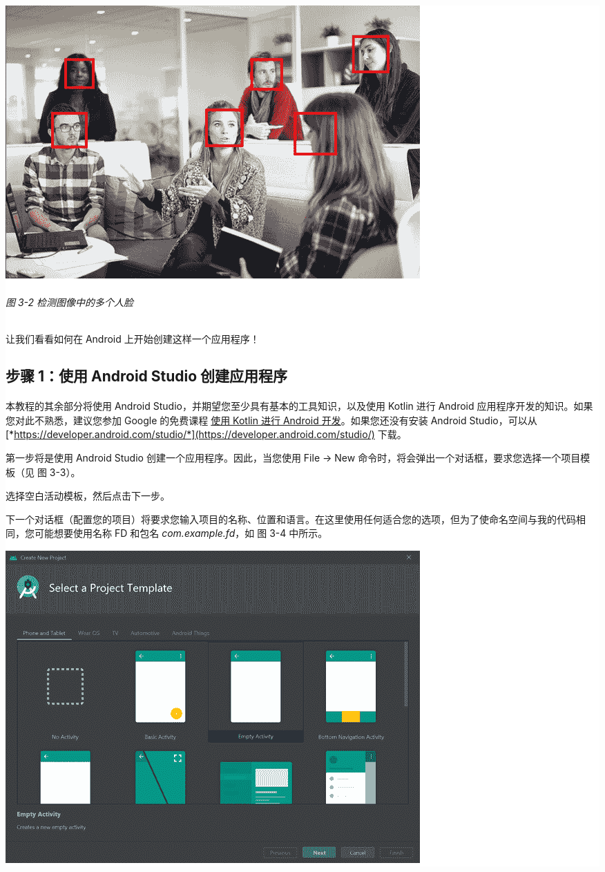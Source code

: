 ![](img/aiml_0302.png)

###### 图 3-2 检测图像中的多个人脸

让我们看看如何在 Android 上开始创建这样一个应用程序！

## 步骤 1：使用 Android Studio 创建应用程序

本教程的其余部分将使用 Android Studio，并期望您至少具有基本的工具知识，以及使用 Kotlin 进行 Android 应用程序开发的知识。如果您对此不熟悉，建议您参加 Google 的免费课程 [使用 Kotlin 进行 Android 开发](https://oreil.ly/bOja4)。如果您还没有安装 Android Studio，可以从 [*https://developer.android.com/studio/*](https://developer.android.com/studio/) 下载。

第一步将是使用 Android Studio 创建一个应用程序。因此，当您使用 File → New 命令时，将会弹出一个对话框，要求您选择一个项目模板（见 图 3-3）。

选择空白活动模板，然后点击下一步。

下一个对话框（配置您的项目）将要求您输入项目的名称、位置和语言。在这里使用任何适合您的选项，但为了使命名空间与我的代码相同，您可能想要使用名称 FD 和包名 *com.example.fd*，如 图 3-4 中所示。

![](img/aiml_0303.png)
